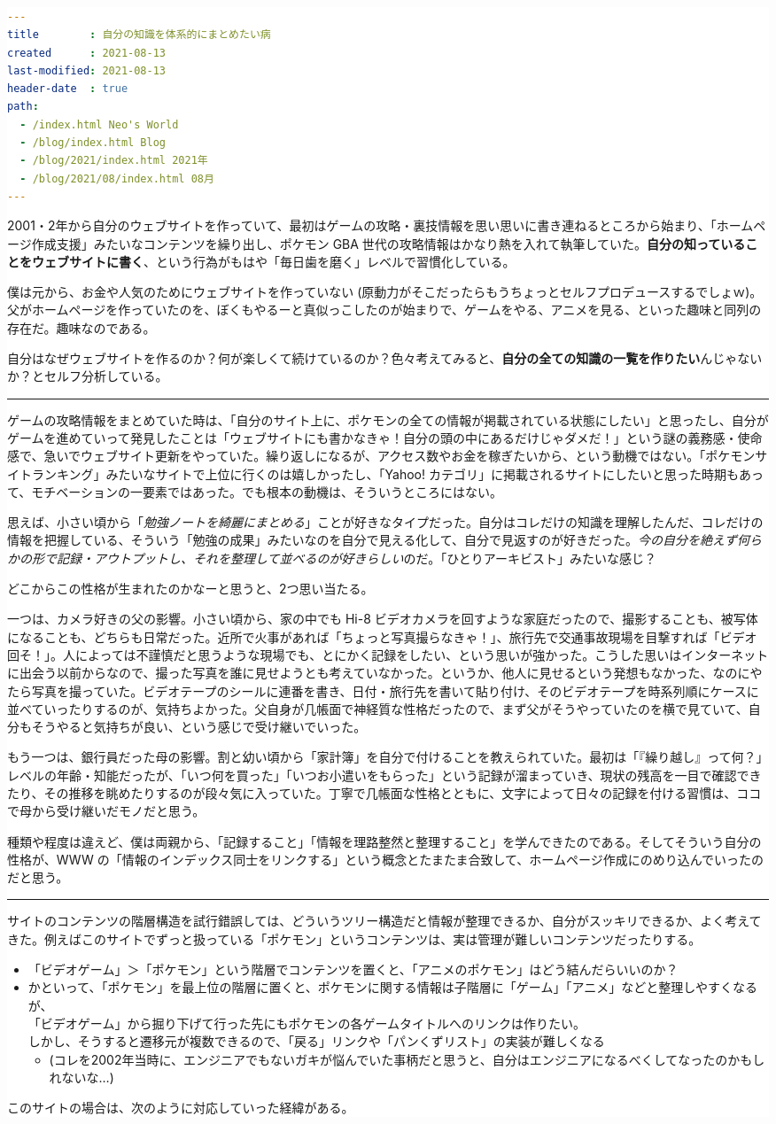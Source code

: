 ```yaml
---
title        : 自分の知識を体系的にまとめたい病
created      : 2021-08-13
last-modified: 2021-08-13
header-date  : true
path:
  - /index.html Neo's World
  - /blog/index.html Blog
  - /blog/2021/index.html 2021年
  - /blog/2021/08/index.html 08月
---
```


2001・2年から自分のウェブサイトを作っていて、最初はゲームの攻略・裏技情報を思い思いに書き連ねるところから始まり、「ホームページ作成支援」みたいなコンテンツを繰り出し、ポケモン GBA 世代の攻略情報はかなり熱を入れて執筆していた。**自分の知っていることをウェブサイトに書く**、という行為がもはや「毎日歯を磨く」レベルで習慣化している。

僕は元から、お金や人気のためにウェブサイトを作っていない (原動力がそこだったらもうちょっとセルフプロデュースするでしょｗ)。父がホームページを作っていたのを、ぼくもやるーと真似っこしたのが始まりで、ゲームをやる、アニメを見る、といった趣味と同列の存在だ。趣味なのである。

自分はなぜウェブサイトを作るのか？何が楽しくて続けているのか？色々考えてみると、**自分の全ての知識の一覧を作りたい**んじゃないか？とセルフ分析している。

---

ゲームの攻略情報をまとめていた時は、「自分のサイト上に、ポケモンの全ての情報が掲載されている状態にしたい」と思ったし、自分がゲームを進めていって発見したことは「ウェブサイトにも書かなきゃ！自分の頭の中にあるだけじゃダメだ！」という謎の義務感・使命感で、急いでウェブサイト更新をやっていた。繰り返しになるが、アクセス数やお金を稼ぎたいから、という動機ではない。「ポケモンサイトランキング」みたいなサイトで上位に行くのは嬉しかったし、「Yahoo! カテゴリ」に掲載されるサイトにしたいと思った時期もあって、モチベーションの一要素ではあった。でも根本の動機は、そういうところにはない。

思えば、小さい頃から「*勉強ノートを綺麗にまとめる*」ことが好きなタイプだった。自分はコレだけの知識を理解したんだ、コレだけの情報を把握している、そういう「勉強の成果」みたいなのを自分で見える化して、自分で見返すのが好きだった。*今の自分を絶えず何らかの形で記録・アウトプットし、それを整理して並べるのが好きらしい*のだ。「ひとりアーキビスト」みたいな感じ？

どこからこの性格が生まれたのかなーと思うと、2つ思い当たる。

一つは、カメラ好きの父の影響。小さい頃から、家の中でも Hi-8 ビデオカメラを回すような家庭だったので、撮影することも、被写体になることも、どちらも日常だった。近所で火事があれば「ちょっと写真撮らなきゃ！」、旅行先で交通事故現場を目撃すれば「ビデオ回そ！」。人によっては不謹慎だと思うような現場でも、とにかく記録をしたい、という思いが強かった。こうした思いはインターネットに出会う以前からなので、撮った写真を誰に見せようとも考えていなかった。というか、他人に見せるという発想もなかった、なのにやたら写真を撮っていた。ビデオテープのシールに連番を書き、日付・旅行先を書いて貼り付け、そのビデオテープを時系列順にケースに並べていったりするのが、気持ちよかった。父自身が几帳面で神経質な性格だったので、まず父がそうやっていたのを横で見ていて、自分もそうやると気持ちが良い、という感じで受け継いでいった。

もう一つは、銀行員だった母の影響。割と幼い頃から「家計簿」を自分で付けることを教えられていた。最初は「『繰り越し』って何？」レベルの年齢・知能だったが、「いつ何を買った」「いつお小遣いをもらった」という記録が溜まっていき、現状の残高を一目で確認できたり、その推移を眺めたりするのが段々気に入っていた。丁寧で几帳面な性格とともに、文字によって日々の記録を付ける習慣は、ココで母から受け継いだモノだと思う。

種類や程度は違えど、僕は両親から、「記録すること」「情報を理路整然と整理すること」を学んできたのである。そしてそういう自分の性格が、WWW の「情報のインデックス同士をリンクする」という概念とたまたま合致して、ホームページ作成にのめり込んでいったのだと思う。

---

サイトのコンテンツの階層構造を試行錯誤しては、どういうツリー構造だと情報が整理できるか、自分がスッキリできるか、よく考えてきた。例えばこのサイトでずっと扱っている「ポケモン」というコンテンツは、実は管理が難しいコンテンツだったりする。

- 「ビデオゲーム」＞「ポケモン」という階層でコンテンツを置くと、「アニメのポケモン」はどう結んだらいいのか？
- かといって、「ポケモン」を最上位の階層に置くと、ポケモンに関する情報は子階層に「ゲーム」「アニメ」などと整理しやすくなるが、  
  「ビデオゲーム」から掘り下げて行った先にもポケモンの各ゲームタイトルへのリンクは作りたい。  
  しかし、そうすると遷移元が複数できるので、「戻る」リンクや「パンくずリスト」の実装が難しくなる
  - (コレを2002年当時に、エンジニアでもないガキが悩んでいた事柄だと思うと、自分はエンジニアになるべくしてなったのかもしれないな…)

このサイトの場合は、次のように対応していった経緯がある。
